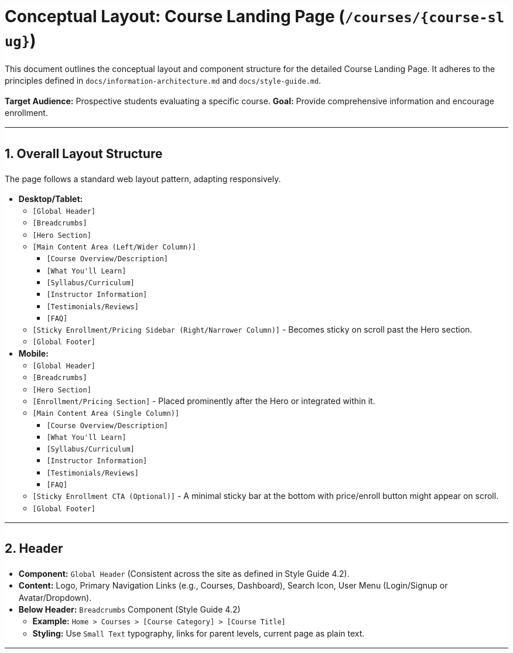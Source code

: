 # Conceptual Layout: Course Landing Page (`/courses/{course-slug}`)

This document outlines the conceptual layout and component structure for the detailed Course Landing Page. It adheres to the principles defined in `docs/information-architecture.md` and `docs/style-guide.md`.

**Target Audience:** Prospective students evaluating a specific course.
**Goal:** Provide comprehensive information and encourage enrollment.

---

## 1. Overall Layout Structure

The page follows a standard web layout pattern, adapting responsively.

*   **Desktop/Tablet:**
    *   `[Global Header]`
    *   `[Breadcrumbs]`
    *   `[Hero Section]`
    *   `[Main Content Area (Left/Wider Column)]`
        *   `[Course Overview/Description]`
        *   `[What You'll Learn]`
        *   `[Syllabus/Curriculum]`
        *   `[Instructor Information]`
        *   `[Testimonials/Reviews]`
        *   `[FAQ]`
    *   `[Sticky Enrollment/Pricing Sidebar (Right/Narrower Column)]` - Becomes sticky on scroll past the Hero section.
    *   `[Global Footer]`
*   **Mobile:**
    *   `[Global Header]`
    *   `[Breadcrumbs]`
    *   `[Hero Section]`
    *   `[Enrollment/Pricing Section]` - Placed prominently after the Hero or integrated within it.
    *   `[Main Content Area (Single Column)]`
        *   `[Course Overview/Description]`
        *   `[What You'll Learn]`
        *   `[Syllabus/Curriculum]`
        *   `[Instructor Information]`
        *   `[Testimonials/Reviews]`
        *   `[FAQ]`
    *   `[Sticky Enrollment CTA (Optional)]` - A minimal sticky bar at the bottom with price/enroll button might appear on scroll.
    *   `[Global Footer]`

---

## 2. Header

*   **Component:** `Global Header` (Consistent across the site as defined in Style Guide 4.2).
*   **Content:** Logo, Primary Navigation Links (e.g., Courses, Dashboard), Search Icon, User Menu (Login/Signup or Avatar/Dropdown).
*   **Below Header:** `Breadcrumbs` Component (Style Guide 4.2)
    *   **Example:** `Home > Courses > [Course Category] > [Course Title]`
    *   **Styling:** Use `Small Text` typography, links for parent levels, current page as plain text.

---